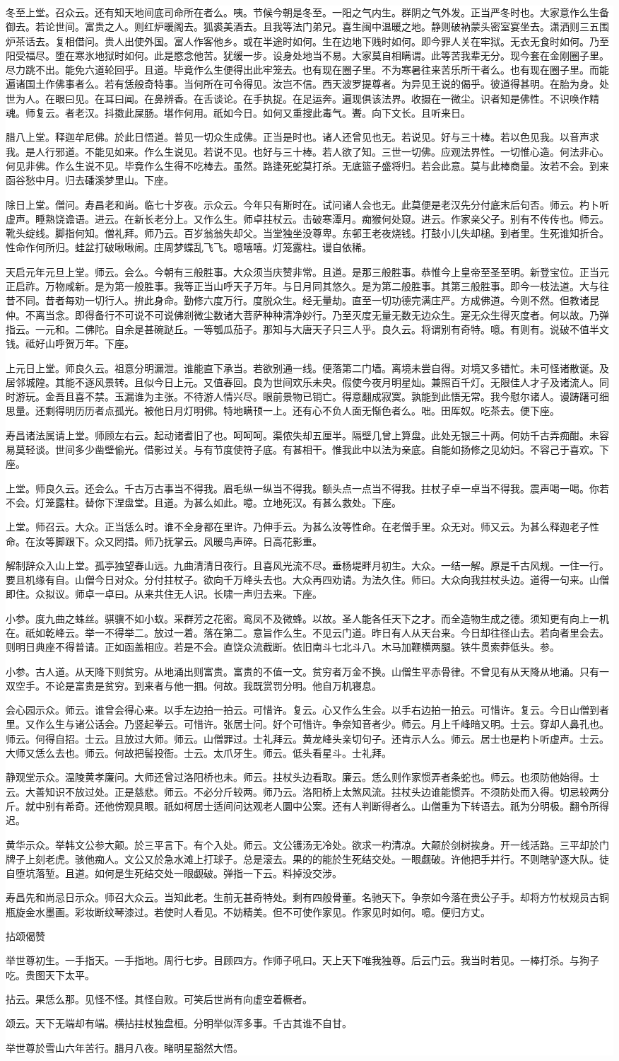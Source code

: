 冬至上堂。召众云。还有知天地间底司命所在者么。咦。节候今朝是冬至。一阳之气内生。群阴之气外发。正当严冬时也。大家意作么生备御去。若论世间。富贵之人。则红炉暖阁去。狐裘美酒去。且我等法门弟兄。喜生闽中温暖之地。静则破衲蒙头密室宴坐去。潇洒则三五围炉茶话去。复相借问。贵人出使外国。富人作客他乡。或在半途时如何。生在边地下贱时如何。即今罪人关在牢狱。无衣无食时如何。乃至阳受福尽。堕在寒氷地狱时如何。此是愍念他苦。犹缓一步。设身处地当不易。大家莫自相瞒谓。此等苦我辈无分。现今套在金刚圈子里。尽力跳不出。能免六道轮回乎。且道。毕竟作么生便得出此牢笼去。也有现在圈子里。不为寒暑往来苦乐所干者么。也有现在圈子里。而能遍诸国土作佛事者么。若有恁般奇特事。当何所在可令得见。汝岂不信。西天波罗提尊者。为异见王说的偈乎。彼道得甚明。在胎为身。处世为人。在眼曰见。在耳曰闻。在鼻辨香。在舌谈论。在手执捉。在足运奔。遍现俱该法界。收摄在一微尘。识者知是佛性。不识唤作精魂。师复云。者老汉。抖擞此屎肠。堪作何用。祇如今日。如何又重搜此毒气。聻。向下文长。且听来日。  

腊八上堂。释迦牟尼佛。於此日悟道。普见一切众生成佛。正当是时也。诸人还曾见也无。若说见。好与三十棒。若以色见我。以音声求我。是人行邪道。不能见如来。作么生说见。若说不见。也好与三十棒。若人欲了知。三世一切佛。应观法界性。一切惟心造。何法非心。何见非佛。作么生说不见。毕竟作么生得不吃棒去。虽然。路逢死蛇莫打杀。无底篮子盛将归。若会此意。莫与此棒商量。汝若不会。到来函谷愁中月。归去磻溪梦里山。下座。  

除日上堂。僧问。寿昌老和尚。临七十岁夜。示众云。今年只有斯时在。试问诸人会也无。此莫便是老汉先分付底末后句否。师云。杓卜听虚声。睡熟饶谵语。进云。在新长老分上。又作么生。师卓拄杖云。击破寒潭月。痴猴何处窥。进云。作家亲父子。别有不传传也。师云。靴头绽线。脚指何知。僧礼拜。师乃云。百岁翁翁失却父。当堂独坐没尊卑。东邨王老夜烧钱。打鼓小儿失却槌。到者里。生死谁知折合。性命作何所归。蛙盆打破啾啾闹。庄周梦蝶乱飞飞。噫嘻嘻。灯笼露柱。谩自依稀。  

天启元年元旦上堂。师云。会么。今朝有三般胜事。大众须当庆赞非常。且道。是那三般胜事。恭惟今上皇帝至圣至明。新登宝位。正当元正启祚。万物咸新。是为第一般胜事。我等正当山呼天子万年。与日月同其悠久。是为第二般胜事。其第三般胜事。即今一枝法道。大与往昔不同。昔者每劝一切行人。拚此身命。勤修六度万行。度脱众生。经无量劫。直至一切功德完满庄严。方成佛道。今则不然。但教诸昆仲。不离当念。即得备行不可说不可说佛剎微尘数诸大菩萨种种清净妙行。乃至灭度无量无数无边众生。寔无众生得灭度者。何以故。乃弹指云。一元和。二佛陀。自余是甚碗跶丘。一等瓠瓜茄子。那知与大唐天子只三人乎。良久云。将谓别有奇特。噫。有则有。说破不值半文钱。祗好山呼贺万年。下座。  

上元日上堂。师良久云。祖意分明漏泄。谁能直下承当。若欲别通一线。便落第二门墙。离境未尝自得。对境又多错忙。未可怪诸散诞。及居邻城隍。其能不逐风景转。且似今日上元。又值春回。良为世间欢乐未央。假使今夜月明星灿。兼照百千灯。无限佳人才子及诸流人。同时游玩。金吾且喜不禁。玉漏谁为主张。不待游人情兴尽。眼前景物已销亡。得意翻成寂寞。孰能到此悟无常。我今慰尔诸人。谩踌躇可细思量。还剩得明历历者点孤光。被他日月灯明佛。特地瞒顸一上。还有心不负人面无惭色者么。咄。田厍奴。吃茶去。便下座。  

寿昌诸法属请上堂。师顾左右云。起动诸耆旧了也。呵呵呵。渠侬失却五厘半。隔壁几曾上算盘。此处无银三十两。何妨千古弄痴酣。未容易莫轻谈。世间多少凿壁偷光。借影过关。与有节度使符子底。有甚相干。惟我此中以法为亲底。自能如扬修之见幼妇。不容己于喜欢。下座。  

上堂。师良久云。还会么。千古万古事当不得我。眉毛纵一纵当不得我。额头点一点当不得我。拄杖子卓一卓当不得我。震声喝一喝。你若不会。灯笼露柱。替你下涅盘堂。且道。为甚么如此。噫。立地死汉。有甚么救处。下座。  

上堂。师召云。大众。正当恁么时。谁不全身都在里许。乃伸手云。为甚么汝等性命。在老僧手里。众无对。师又云。为甚么释迦老子性命。在汝等脚跟下。众又罔措。师乃抚掌云。风暖鸟声碎。日高花影重。  

解制辞众入山上堂。孤亭独望春山远。九曲清清日夜行。且喜风光流不尽。垂杨堤畔月初生。大众。一结一解。原是千古风规。一住一行。要且机缘有自。山僧今日对众。分付拄杖子。欲向千万峰头去也。大众再四劝请。为法久住。师曰。大众向我拄杖头边。道得一句来。山僧即住。众拟议。师卓一卓曰。从来共住无人识。长啸一声归去来。下座。  

小参。度九曲之蛛丝。骐骥不如小蚁。采群芳之花密。鸾凤不及微蜂。以故。圣人能各任天下之才。而全造物生成之德。须知更有向上一机在。祇如乾峰云。举一不得举二。放过一着。落在第二。意旨作么生。不见云门道。昨日有人从天台来。今日却往径山去。若向者里会去。则明日典座不得普请。正如函盖相应。若是不会。直饶众流截断。依旧南斗七北斗八。木马加鞭横两腿。铁牛贯索莽低头。参。  

小参。古人道。从天降下则贫穷。从地涌出则富贵。富贵的不值一文。贫穷者万金不换。山僧生平赤骨律。不曾见有从天降从地涌。只有一双空手。不论是富贵是贫穷。到来者与他一掴。何故。我既赏罚分明。他自万机寝息。  

会心园示众。师云。谁曾会得心来。以手左边拍一拍云。可惜许。复云。心又作么生会。以手右边拍一拍云。可惜许。复云。今日山僧到者里。又作么生与诸公话会。乃竖起拳云。可惜许。张居士问。好个可惜许。争奈知音者少。师云。月上千峰暗又明。士云。穿却人鼻孔也。师云。何得自招。士云。且放过大师。师云。山僧罪过。士礼拜云。黄龙峰头亲切句子。还肯示人么。师云。居士也是杓卜听虚声。士云。大师又恁么去也。师云。何故把髻投衙。士云。太爪牙生。师云。低头看星斗。士礼拜。  

静观堂示众。温陵黄孝廉问。大师还曾过洛阳桥也未。师云。拄杖头边看取。廉云。恁么则作家惯弄者条蛇也。师云。也须防他始得。士云。大善知识不放过处。正是慈悲。师云。不必分斤较两。师乃云。洛阳桥上太煞风流。拄杖头边谁能惯弄。不须防处而入得。切忌较两分斤。就中别有希奇。还他傍观具眼。祇如柯居士适间问达观老人圜中公案。还有人判断得者么。山僧重为下转语去。祇为分明极。翻令所得迟。  

黄华示众。举韩文公参大颠。於三平言下。有个入处。师云。文公镬汤无冷处。欲求一杓清凉。大颠於剑树挨身。开一线活路。三平却於门牌子上刻老虎。骇他痴人。文公又於急水滩上打球子。总是滚去。果的的能於生死结交处。一眼觑破。许他把手并行。不则瞎驴逐大队。徒自堕坑落堑。且道。如何是生死结交处一眼觑破。弹指一下云。料掉没交涉。  

寿昌先和尚忌日示众。师召大众云。当知此老。生前无甚奇特处。剩有四般骨董。名驰天下。争奈如今落在贵公子手。却将方竹杖规员古铜瓶旋金水墨画。彩妆断纹琴漆过。若使时人看见。不妨精美。但不可使作家见。作家见时如何。噫。便归方丈。  

拈颂偈赞  

举世尊初生。一手指天。一手指地。周行七步。目顾四方。作师子吼曰。天上天下唯我独尊。后云门云。我当时若见。一棒打杀。与狗子吃。贵图天下太平。  

拈云。果恁么那。见怪不怪。其怪自败。可笑后世尚有向虚空着橛者。  

颂云。天下无端却有端。横拈拄杖独盘桓。分明举似浑多事。千古其谁不自甘。  

举世尊於雪山六年苦行。腊月八夜。睹明星豁然大悟。  
